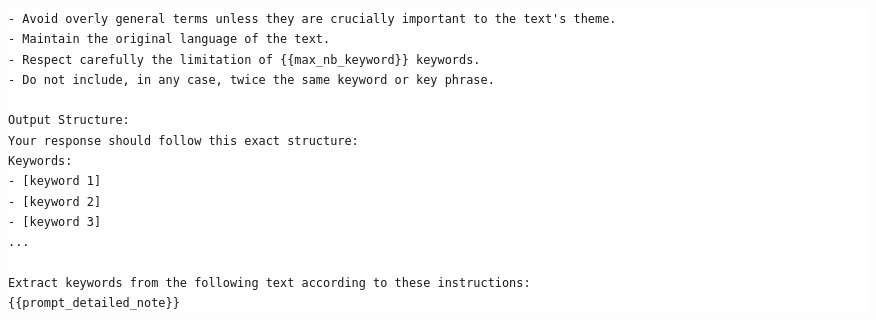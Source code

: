 ```keyword_extraction
- Avoid overly general terms unless they are crucially important to the text's theme.
- Maintain the original language of the text.
- Respect carefully the limitation of {{max_nb_keyword}} keywords.
- Do not include, in any case, twice the same keyword or key phrase.

Output Structure:
Your response should follow this exact structure:
Keywords:
- [keyword 1]
- [keyword 2]
- [keyword 3]
...

Extract keywords from the following text according to these instructions:
{{prompt_detailed_note}}
```